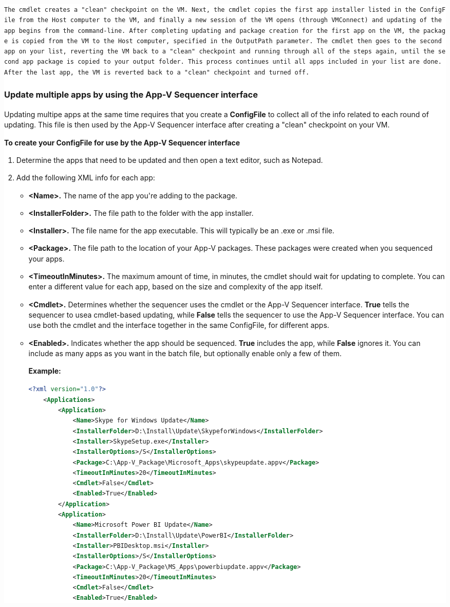     The cmdlet creates a "clean" checkpoint on the VM. Next, the cmdlet copies the first app installer listed in the ConfigFile from the Host computer to the VM, and finally a new session of the VM opens (through VMConnect) and updating of the app begins from the command-line. After completing updating and package creation for the first app on the VM, the package is copied from the VM to the Host computer, specified in the OutputPath parameter. The cmdlet then goes to the second app on your list, reverting the VM back to a "clean" checkpoint and running through all of the steps again, until the second app package is copied to your output folder. This process continues until all apps included in your list are done. After the last app, the VM is reverted back to a "clean" checkpoint and turned off.
 
### Update multiple apps by using the App-V Sequencer interface
Updating multipe apps at the same time requires that you create a **ConfigFile** to collect all of the info related to each round of updating. This file is then used by the App-V Sequencer interface after creating a "clean" checkpoint on your VM.

**To create your ConfigFile for use by the App-V Sequencer interface**

1. Determine the apps that need to be updated and then open a text editor, such as Notepad.

2. Add the following XML info for each app:

    - **&lt;Name&gt;.** The name of the app you're adding to the package.
    
    - **&lt;InstallerFolder&gt;.** The file path to the folder with the app installer.

    - **&lt;Installer&gt;.** The file name for the app executable. This will typically be an .exe or .msi file.

    - **&lt;Package&gt;.** The file path to the location of your App-V packages. These packages were created when you sequenced your apps.    

    - **&lt;TimeoutInMinutes&gt;.** The maximum amount of time, in minutes, the cmdlet should wait for updating to complete. You can enter a different value for each app, based on the size and complexity of the app itself.

    - **&lt;Cmdlet&gt;.** Determines whether the sequencer uses the cmdlet or the App-V Sequencer interface. **True** tells the sequencer to usea cmdlet-based updating, while **False** tells the sequencer to use the App-V Sequencer interface. You can use both the cmdlet and the interface together in the same ConfigFile, for different apps.
    
    - **&lt;Enabled&gt;.** Indicates whether the app should be sequenced. **True** includes the app, while **False** ignores it. You can include as many apps as you want in the batch file, but optionally enable only a few of them.

        **Example:**

        ```XML
        <?xml version="1.0"?>
            <Applications>
                <Application>
                    <Name>Skype for Windows Update</Name>
                    <InstallerFolder>D:\Install\Update\SkypeforWindows</InstallerFolder>
                    <Installer>SkypeSetup.exe</Installer>
                    <InstallerOptions>/S</InstallerOptions>
                    <Package>C:\App-V_Package\Microsoft_Apps\skypeupdate.appv</Package>
                    <TimeoutInMinutes>20</TimeoutInMinutes>
                    <Cmdlet>False</Cmdlet>
                    <Enabled>True</Enabled>
                </Application>
                <Application>
                    <Name>Microsoft Power BI Update</Name>
                    <InstallerFolder>D:\Install\Update\PowerBI</InstallerFolder>
                    <Installer>PBIDesktop.msi</Installer>
                    <InstallerOptions>/S</InstallerOptions>
                    <Package>C:\App-V_Package\MS_Apps\powerbiupdate.appv</Package>
                    <TimeoutInMinutes>20</TimeoutInMinutes>
                    <Cmdlet>False</Cmdlet>
                    <Enabled>True</Enabled>